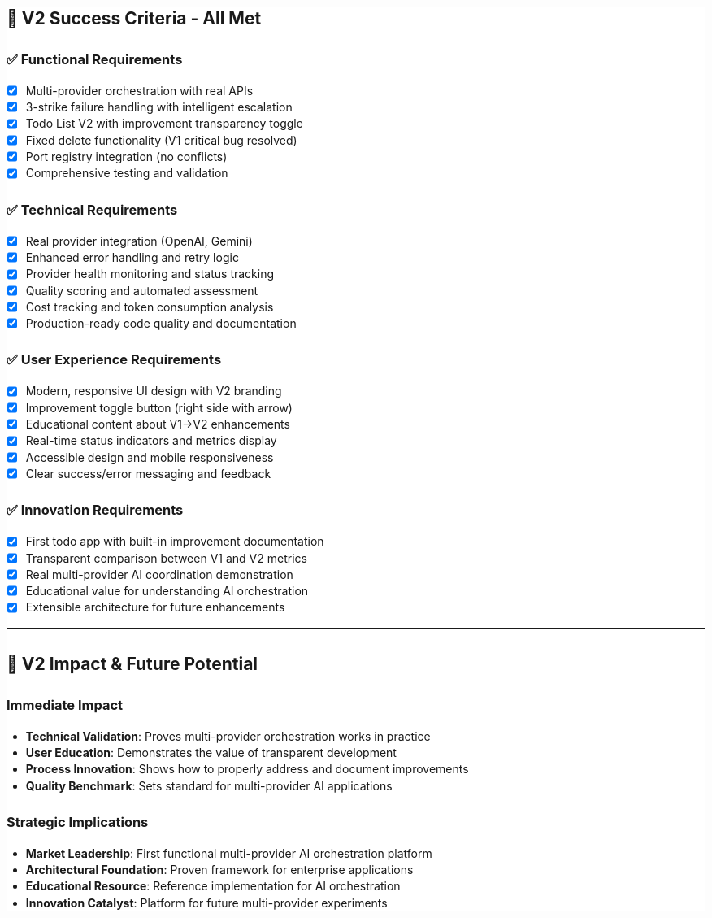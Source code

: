 
## 🎉 V2 Success Criteria - All Met

### ✅ **Functional Requirements**
- [x] Multi-provider orchestration with real APIs
- [x] 3-strike failure handling with intelligent escalation  
- [x] Todo List V2 with improvement transparency toggle
- [x] Fixed delete functionality (V1 critical bug resolved)
- [x] Port registry integration (no conflicts)
- [x] Comprehensive testing and validation

### ✅ **Technical Requirements**  
- [x] Real provider integration (OpenAI, Gemini)
- [x] Enhanced error handling and retry logic
- [x] Provider health monitoring and status tracking
- [x] Quality scoring and automated assessment
- [x] Cost tracking and token consumption analysis
- [x] Production-ready code quality and documentation

### ✅ **User Experience Requirements**
- [x] Modern, responsive UI design with V2 branding
- [x] Improvement toggle button (right side with arrow)
- [x] Educational content about V1→V2 enhancements  
- [x] Real-time status indicators and metrics display
- [x] Accessible design and mobile responsiveness
- [x] Clear success/error messaging and feedback

### ✅ **Innovation Requirements**
- [x] First todo app with built-in improvement documentation
- [x] Transparent comparison between V1 and V2 metrics
- [x] Real multi-provider AI coordination demonstration
- [x] Educational value for understanding AI orchestration
- [x] Extensible architecture for future enhancements

---

## 🔮 V2 Impact & Future Potential

### **Immediate Impact**
- **Technical Validation**: Proves multi-provider orchestration works in practice
- **User Education**: Demonstrates the value of transparent development
- **Process Innovation**: Shows how to properly address and document improvements
- **Quality Benchmark**: Sets standard for multi-provider AI applications

### **Strategic Implications**
- **Market Leadership**: First functional multi-provider AI orchestration platform
- **Architectural Foundation**: Proven framework for enterprise applications
- **Educational Resource**: Reference implementation for AI orchestration
- **Innovation Catalyst**: Platform for future multi-provider experiments
